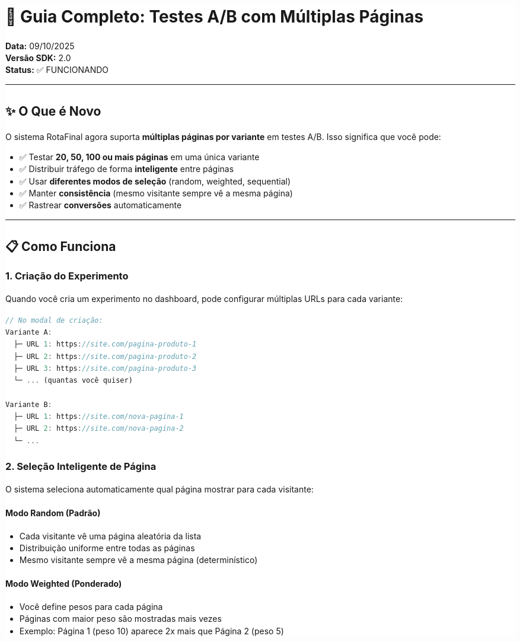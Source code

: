 # 🚀 Guia Completo: Testes A/B com Múltiplas Páginas

**Data:** 09/10/2025  
**Versão SDK:** 2.0  
**Status:** ✅ FUNCIONANDO

---

## ✨ O Que é Novo

O sistema RotaFinal agora suporta **múltiplas páginas por variante** em testes A/B. Isso significa que você pode:

- ✅ Testar **20, 50, 100 ou mais páginas** em uma única variante
- ✅ Distribuir tráfego de forma **inteligente** entre páginas
- ✅ Usar **diferentes modos de seleção** (random, weighted, sequential)
- ✅ Manter **consistência** (mesmo visitante sempre vê a mesma página)
- ✅ Rastrear **conversões** automaticamente

---

## 📋 Como Funciona

### 1. **Criação do Experimento**

Quando você cria um experimento no dashboard, pode configurar múltiplas URLs para cada variante:

```javascript
// No modal de criação:
Variante A:
  ├─ URL 1: https://site.com/pagina-produto-1
  ├─ URL 2: https://site.com/pagina-produto-2
  ├─ URL 3: https://site.com/pagina-produto-3
  └─ ... (quantas você quiser)

Variante B:
  ├─ URL 1: https://site.com/nova-pagina-1
  ├─ URL 2: https://site.com/nova-pagina-2
  └─ ...
```

### 2. **Seleção Inteligente de Página**

O sistema seleciona automaticamente qual página mostrar para cada visitante:

#### **Modo Random** (Padrão)
- Cada visitante vê uma página aleatória da lista
- Distribuição uniforme entre todas as páginas
- Mesmo visitante sempre vê a mesma página (determinístico)

#### **Modo Weighted** (Ponderado)
- Você define pesos para cada página
- Páginas com maior peso são mostradas mais vezes
- Exemplo: Página 1 (peso 10) aparece 2x mais que Página 2 (peso 5)
